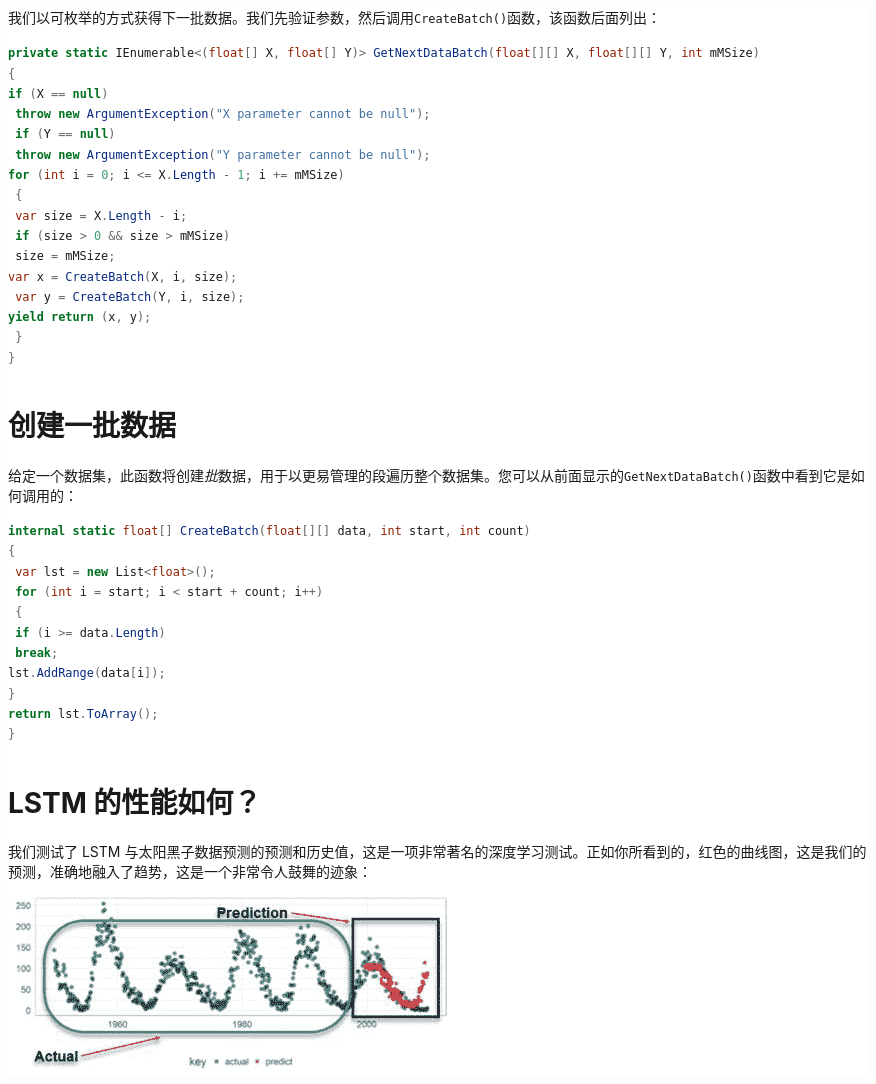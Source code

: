 我们以可枚举的方式获得下一批数据。我们先验证参数，然后调用`CreateBatch()`函数，该函数后面列出：

```cs
private static IEnumerable<(float[] X, float[] Y)> GetNextDataBatch(float[][] X, float[][] Y, int mMSize)
{
if (X == null)
 throw new ArgumentException("X parameter cannot be null");
 if (Y == null)
 throw new ArgumentException("Y parameter cannot be null");
for (int i = 0; i <= X.Length - 1; i += mMSize)
 {
 var size = X.Length - i;
 if (size > 0 && size > mMSize)
 size = mMSize;
var x = CreateBatch(X, i, size);
 var y = CreateBatch(Y, i, size);
yield return (x, y);
 }
}
```

# 创建一批数据

给定一个数据集，此函数将创建*批*数据，用于以更易管理的段遍历整个数据集。您可以从前面显示的`GetNextDataBatch()`函数中看到它是如何调用的：

```cs
internal static float[] CreateBatch(float[][] data, int start, int count)
{
 var lst = new List<float>();
 for (int i = start; i < start + count; i++)
 {
 if (i >= data.Length)
 break;
lst.AddRange(data[i]);
}
return lst.ToArray();
}
```

# LSTM 的性能如何？

我们测试了 LSTM 与太阳黑子数据预测的预测和历史值，这是一项非常著名的深度学习测试。正如你所看到的，红色的曲线图，这是我们的预测，准确地融入了趋势，这是一个非常令人鼓舞的迹象：

![](img/e010f68f-0234-4e2f-b147-9b1904874f80.jpg)
